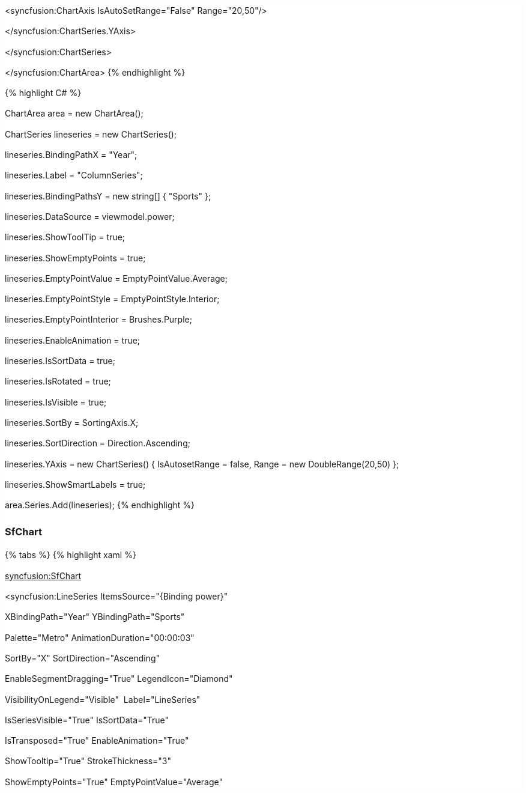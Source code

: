 
<syncfusion:ChartAxis IsAutoSetRange="False" Range="20,50"/>

</syncfusion:ChartSeries.YAxis>

</syncfusion:ChartSeries>

</syncfusion:ChartArea>
{% endhighlight %}


{% highlight C# %}

ChartArea area = new ChartArea();

ChartSeries lineseries = new ChartSeries();

lineseries.BindingPathX = "Year";

lineseries.Label = "ColumnSeries";

lineseries.BindingPathsY = new string[] { "Sports" };

lineseries.DataSource = viewmodel.power;

lineseries.ShowToolTip = true;

lineseries.ShowEmptyPoints = true;

lineseries.EmptyPointValue = EmptyPointValue.Average;

lineseries.EmptyPointStyle = EmptyPointStyle.Interior;

lineseries.EmptyPointInterior = Brushes.Purple;

lineseries.EnableAnimation = true;

lineseries.IsSortData = true;

lineseries.IsRotated = true;

lineseries.IsVisible = true;

lineseries.SortBy = SortingAxis.X;

lineseries.SortDirection = Direction.Ascending;

lineseries.YAxis = new ChartSeries() { IsAutosetRange = false, Range = new DoubleRange(20,50) };

lineseries.ShowSmartLabels = true;

area.Series.Add(lineseries);
{% endhighlight %}


### SfChart

{% tabs %}
{% highlight xaml %}

<syncfusion:SfChart>

<syncfusion:LineSeries ItemsSource="{Binding power}"

XBindingPath="Year" YBindingPath="Sports"

Palette="Metro" AnimationDuration="00:00:03"

SortBy="X" SortDirection="Ascending" 

EnableSegmentDragging="True" LegendIcon="Diamond"

VisibilityOnLegend="Visible"  Label="LineSeries"

IsSeriesVisible="True" IsSortData="True"

IsTransposed="True" EnableAnimation="True"

ShowTooltip="True" StrokeThickness="3"

ShowEmptyPoints="True" EmptyPointValue="Average"